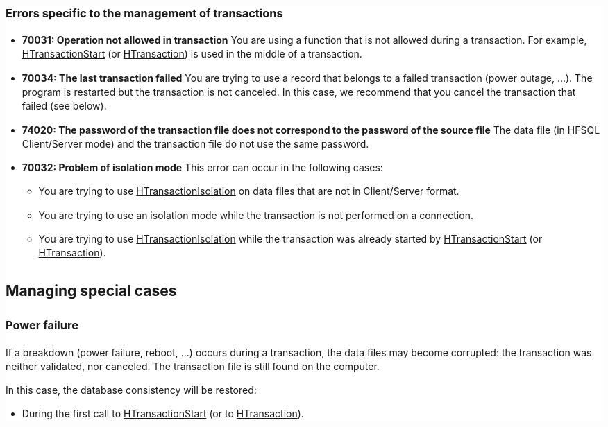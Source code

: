 

<a name="NOTE3_6"></a>




### Errors specific to the management of transactions
<a name="errors_specific_the_management_transactions_ELTPARAGRAPHE000306"></a>

- **70031: Operation not allowed in transaction**
	You are using a function that is not allowed during a transaction. For example, [HTransactionStart](../WDLang4/3044002.md) (or [HTransaction](../WDLang4/1000023384.md)) is used in the middle of a transaction.

- **70034: The last transaction failed**
	You are trying to use a record that belongs to a failed transaction (power outage, ...). The program is restarted but the transaction is not canceled. In this case, we recommend that you cancel the transaction that failed (see below).

- **74020: The password of the transaction file does not correspond to the password of the source file**
	The data file (in HFSQL Client/Server mode) and the transaction file do not use the same password.

- **70032: Problem of isolation mode**
	This error can occur in the following cases: 

	- You are trying to use [HTransactionIsolation](../WDLang4/1000020926.md) on data files that are not in Client/Server format. 

	- You are trying to use an isolation mode while the transaction is not performed on a connection. 

	- You are trying to use [HTransactionIsolation](../WDLang4/1000020926.md) while the transaction was already started by [HTransactionStart](../WDLang4/3044002.md) (or [HTransaction](../WDLang4/1000023384.md)). 







<a name="NOTE4"></a>
<a name="NOTE4_1"></a>


## Managing special cases
<a name="managing_special_cases_ELTTEXTE000751"></a>




### Power failure
<a name="power_failure_ELTPARAGRAPHE000351"></a>

If a breakdown (power failure, reboot, ...) occurs during a transaction, the data files may become corrupted: the transaction was neither validated, nor canceled. The transaction file is still found on the computer.

In this case, the database consistency will be restored:

- During the first call to [HTransactionStart](../WDLang4/3044002.md) (or to [HTransaction](../WDLang4/1000023384.md)).
